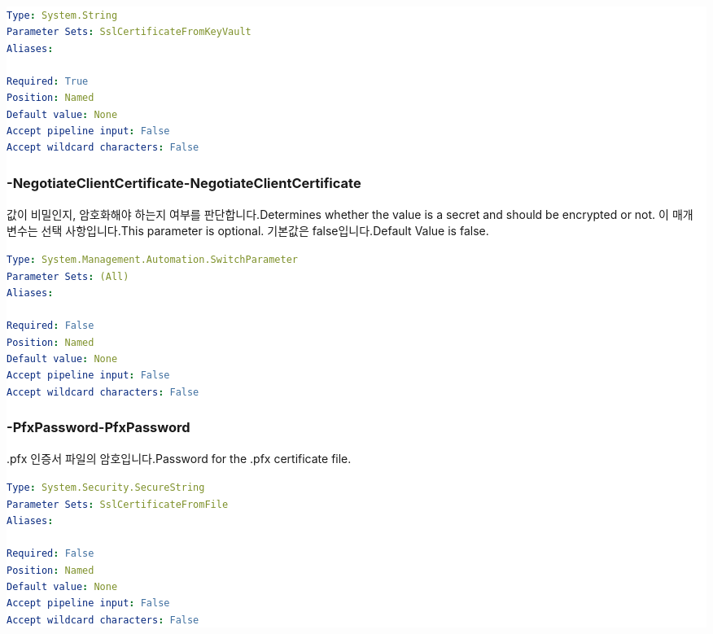```yaml
Type: System.String
Parameter Sets: SslCertificateFromKeyVault
Aliases:

Required: True
Position: Named
Default value: None
Accept pipeline input: False
Accept wildcard characters: False
```

### <span data-ttu-id="99cd2-132">-NegotiateClientCertificate</span><span class="sxs-lookup"><span data-stu-id="99cd2-132">-NegotiateClientCertificate</span></span>
<span data-ttu-id="99cd2-133">값이 비밀인지, 암호화해야 하는지 여부를 판단합니다.</span><span class="sxs-lookup"><span data-stu-id="99cd2-133">Determines whether the value is a secret and should be encrypted or not.</span></span>
<span data-ttu-id="99cd2-134">이 매개 변수는 선택 사항입니다.</span><span class="sxs-lookup"><span data-stu-id="99cd2-134">This parameter is optional.</span></span>
<span data-ttu-id="99cd2-135">기본값은 false입니다.</span><span class="sxs-lookup"><span data-stu-id="99cd2-135">Default Value is false.</span></span>

```yaml
Type: System.Management.Automation.SwitchParameter
Parameter Sets: (All)
Aliases:

Required: False
Position: Named
Default value: None
Accept pipeline input: False
Accept wildcard characters: False
```

### <span data-ttu-id="99cd2-136">-PfxPassword</span><span class="sxs-lookup"><span data-stu-id="99cd2-136">-PfxPassword</span></span>
<span data-ttu-id="99cd2-137">.pfx 인증서 파일의 암호입니다.</span><span class="sxs-lookup"><span data-stu-id="99cd2-137">Password for the .pfx certificate file.</span></span>

```yaml
Type: System.Security.SecureString
Parameter Sets: SslCertificateFromFile
Aliases:

Required: False
Position: Named
Default value: None
Accept pipeline input: False
Accept wildcard characters: False
```
